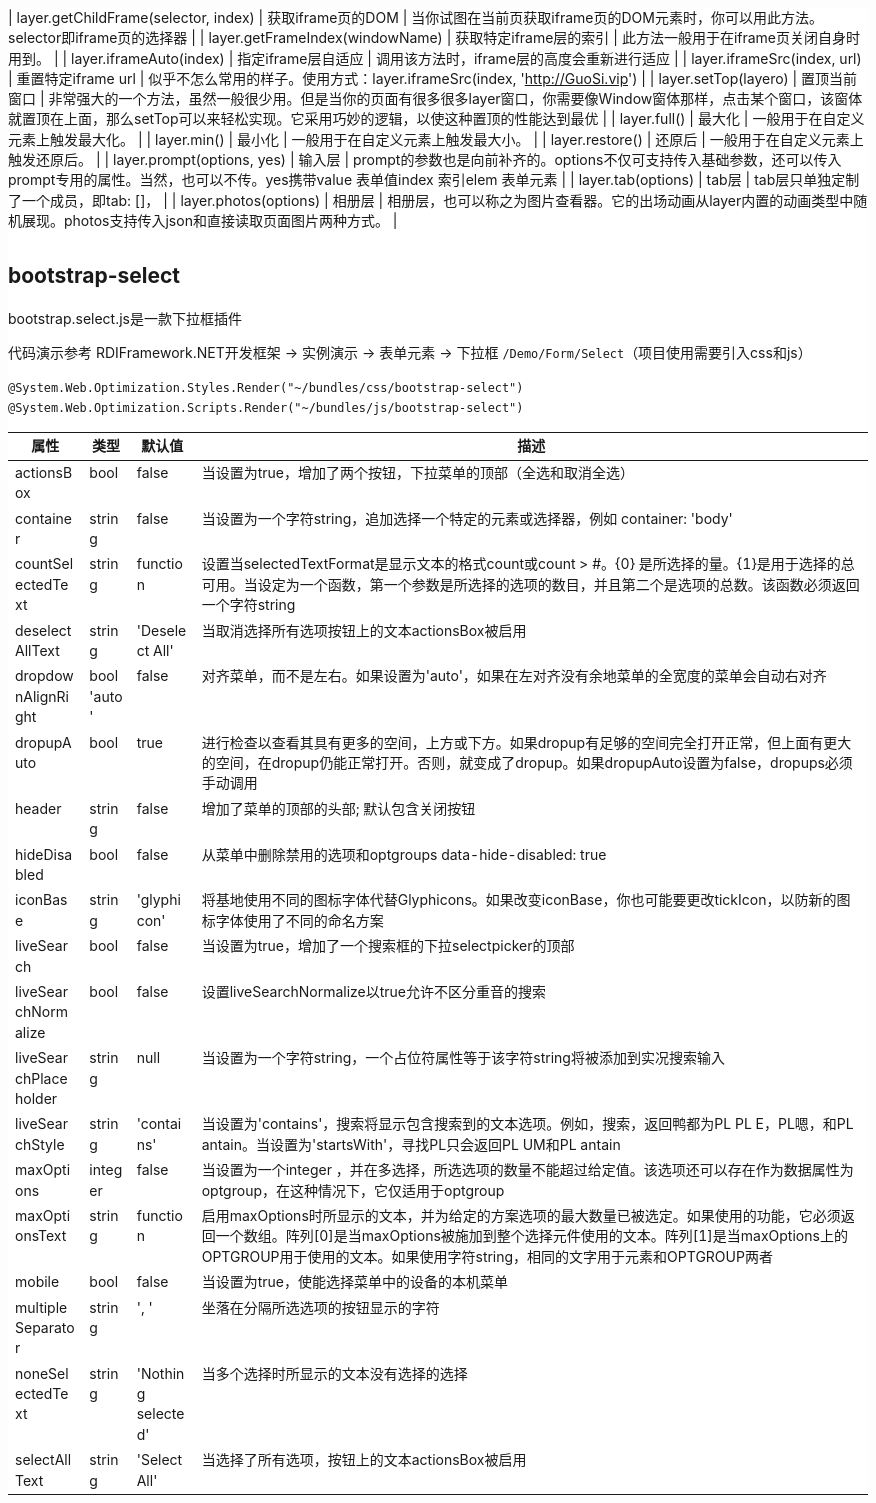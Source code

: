 | layer.getChildFrame(selector, index)         | 获取iframe页的DOM      | 当你试图在当前页获取iframe页的DOM元素时，你可以用此方法。selector即iframe页的选择器 |
| layer.getFrameIndex(windowName)              | 获取特定iframe层的索引 | 此方法一般用于在iframe页关闭自身时用到。                     |
| layer.iframeAuto(index)                      | 指定iframe层自适应     | 调用该方法时，iframe层的高度会重新进行适应                   |
| layer.iframeSrc(index, url)                  | 重置特定iframe url     | 似乎不怎么常用的样子。使用方式：layer.iframeSrc(index, 'http://GuoSi.vip') |
| layer.setTop(layero)                         | 置顶当前窗口           | 非常强大的一个方法，虽然一般很少用。但是当你的页面有很多很多layer窗口，你需要像Window窗体那样，点击某个窗口，该窗体就置顶在上面，那么setTop可以来轻松实现。它采用巧妙的逻辑，以使这种置顶的性能达到最优 |
| layer.full()                                 | 最大化                 | 一般用于在自定义元素上触发最大化。                           |
| layer.min()                                  | 最小化                 | 一般用于在自定义元素上触发最大小。                           |
| layer.restore()                              | 还原后                 | 一般用于在自定义元素上触发还原后。                           |
| layer.prompt(options, yes)                   | 输入层                 | prompt的参数也是向前补齐的。options不仅可支持传入基础参数，还可以传入prompt专用的属性。当然，也可以不传。yes携带value 表单值index 索引elem 表单元素 |
| layer.tab(options)                           | tab层                  | tab层只单独定制了一个成员，即tab: []，                       |
| layer.photos(options)                        | 相册层                 | 相册层，也可以称之为图片查看器。它的出场动画从layer内置的动画类型中随机展现。photos支持传入json和直接读取页面图片两种方式。 |

## bootstrap-select

bootstrap.select.js是一款下拉框插件

代码演示参考 RDIFramework.NET开发框架 → 实例演示 → 表单元素 → 下拉框 `/Demo/Form/Select`（项目使用需要引入css和js）

```cshtml
@System.Web.Optimization.Styles.Render("~/bundles/css/bootstrap-select")
@System.Web.Optimization.Scripts.Render("~/bundles/js/bootstrap-select")
```


| 属性                  | 类型                         | 默认值             | 描述                                                         |
| --------------------- | ---------------------------- | ------------------ | ------------------------------------------------------------ |
| actionsBox            | bool                         | false              | 当设置为true，增加了两个按钮，下拉菜单的顶部（全选和取消全选） |
| container             | string                       | false              | 当设置为一个字符string，追加选择一个特定的元素或选择器，例如 container: 'body' |
| countSelectedText     | string                       | function           | 设置当selectedTextFormat是显示文本的格式count或count > #。{0} 是所选择的量。{1}是用于选择的总可用。当设定为一个函数，第一个参数是所选择的选项的数目，并且第二个是选项的总数。该函数必须返回一个字符string |
| deselectAllText       | string                       | 'Deselect All'     | 当取消选择所有选项按钮上的文本actionsBox被启用               |
| dropdownAlignRight    | bool 'auto'                  | false              | 对齐菜单，而不是左右。如果设置为'auto'，如果在左对齐没有余地菜单的全宽度的菜单会自动右对齐 |
| dropupAuto            | bool                         | true               | 进行检查以查看其具有更多的空间，上方或下方。如果dropup有足够的空间完全打开正常，但上面有更大的空间，在dropup仍能正常打开。否则，就变成了dropup。如果dropupAuto设置为false，dropups必须手动调用 |
| header                | string                       | false              | 增加了菜单的顶部的头部; 默认包含关闭按钮                     |
| hideDisabled          | bool                         | false              | 从菜单中删除禁用的选项和optgroups data-hide-disabled: true   |
| iconBase              | string                       | 'glyphicon'        | 将基地使用不同的图标字体代替Glyphicons。如果改变iconBase，你也可能要更改tickIcon，以防新的图标字体使用了不同的命名方案 |
| liveSearch            | bool                         | false              | 当设置为true，增加了一个搜索框的下拉selectpicker的顶部       |
| liveSearchNormalize   | bool                         | false              | 设置liveSearchNormalize以true允许不区分重音的搜索            |
| liveSearchPlaceholder | string                       | null               | 当设置为一个字符string，一个占位符属性等于该字符string将被添加到实况搜索输入 |
| liveSearchStyle       | string                       | 'contains'         | 当设置为'contains'，搜索将显示包含搜索到的文本选项。例如，搜索，返回鸭都为PL PL E，PL嗯，和PL antain。当设置为'startsWith'，寻找PL只会返回PL UM和PL antain |
| maxOptions            | integer                      | false              | 当设置为一个integer ，并在多选择，所选选项的数量不能超过给定值。该选项还可以存在作为数据属性为optgroup，在这种情况下，它仅适用于optgroup |
| maxOptionsText        | string                       | function           | 启用maxOptions时所显示的文本，并为给定的方案选项的最大数量已被选定。如果使用的功能，它必须返回一个数组。阵列[0]是当maxOptions被施加到整个选择元件使用的文本。阵列[1]是当maxOptions上的OPTGROUP用于使用的文本。如果使用字符string，相同的文字用于元素和OPTGROUP两者 |
| mobile                | bool                         | false              | 当设置为true，使能选择菜单中的设备的本机菜单                 |
| multipleSeparator     | string                       | ', '               | 坐落在分隔所选选项的按钮显示的字符                           |
| noneSelectedText      | string                       | 'Nothing selected' | 当多个选择时所显示的文本没有选择的选择                       |
| selectAllText         | string                       | 'Select All'       | 当选择了所有选项，按钮上的文本actionsBox被启用               |